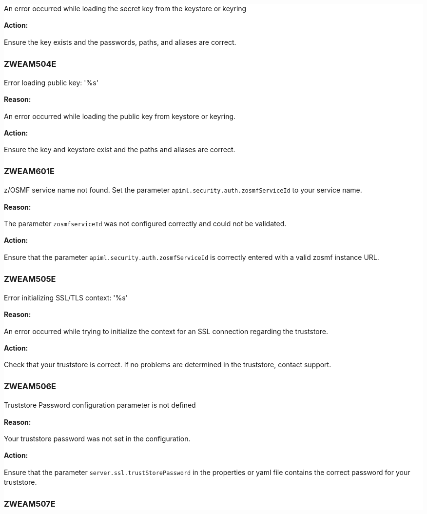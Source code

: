   An error occurred while loading the secret key from the keystore or keyring

  **Action:**

  Ensure the key exists and the passwords, paths, and aliases are correct. 
  
### ZWEAM504E

  Error loading public key: '%s'
  
  **Reason:**

  An error occurred while loading the public key from keystore or keyring.

  **Action:**

  Ensure the key and keystore exist and the paths and aliases are correct.

### ZWEAM601E

  z/OSMF service name not found. Set the parameter `apiml.security.auth.zosmfServiceId` to your service name.

  **Reason:**

  The parameter `zosmfserviceId` was not configured correctly and could not be validated.

  **Action:**

  Ensure that the parameter `apiml.security.auth.zosmfServiceId` is correctly entered with a valid zosmf instance URL.
  
### ZWEAM505E

  Error initializing SSL/TLS context: '%s'
  
  **Reason:**

  An error occurred while trying to initialize the context for an SSL connection regarding the truststore. 
  
  **Action:**

  Check that your truststore is correct. If no problems are determined in the truststore, contact support.
  
### ZWEAM506E

  Truststore Password configuration parameter is not defined

  **Reason:**

  Your truststore password was not set in the configuration.
  
  **Action:**

  Ensure that the parameter `server.ssl.trustStorePassword` in the properties or yaml file contains the correct password for your truststore.
  
### ZWEAM507E
